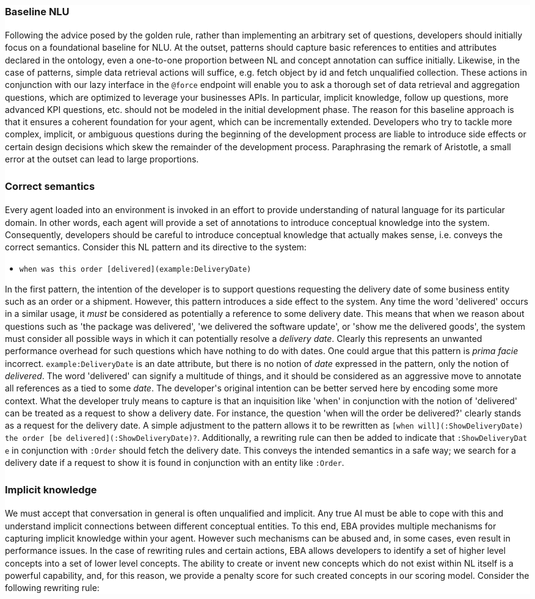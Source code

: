 
### Baseline NLU

Following the advice posed by the golden rule, rather than implementing an arbitrary set of questions, developers should initially focus on a foundational baseline for NLU. At the outset, patterns should capture basic references to entities and attributes declared in the ontology, even a one-to-one proportion between NL and concept annotation can suffice initially. Likewise, in the case of patterns, simple data retrieval actions will suffice, e.g. fetch object by id and fetch unqualified collection. These actions in conjunction with our lazy interface in the `@force` endpoint will enable you to ask a thorough set of data retrieval and aggregation questions, which are optimized to leverage your businesses APIs. In particular, implicit knowledge, follow up questions, more advanced KPI questions, etc. should not be modeled in the initial development phase. The reason for this baseline approach is that it ensures a coherent foundation for your agent, which can be incrementally extended. Developers who try to tackle more complex, implicit, or ambiguous questions during the beginning of the development process are liable to introduce side effects or certain design decisions which skew the remainder of the development process. Paraphrasing the remark of Aristotle, a small error at the outset can lead to large proportions.

### Correct semantics

Every agent loaded into an environment is invoked in an effort to provide understanding of natural language for its particular domain. In other words, each agent will provide a set of annotations to introduce conceptual knowledge into the system. Consequently, developers should be careful to introduce conceptual knowledge that actually makes sense, i.e. conveys the correct semantics. Consider this NL pattern and its directive to the system:

* `when was this order [delivered](example:DeliveryDate)`

In the first pattern, the intention of the developer is to support questions requesting the delivery date of some business entity such as an order or a shipment. However, this pattern introduces a side effect to the system. Any time the word 'delivered' occurs in a similar usage, it _must_ be considered as potentially a reference to some delivery date. This means that when we reason about questions such as 'the package was delivered', 'we delivered the software update', or 'show me the delivered goods', the system must consider all possible ways in which it can potentially resolve a _delivery date_. Clearly this represents an unwanted performance overhead for such questions which have nothing to do with dates. One could argue that this pattern is _prima facie_ incorrect. `example:DeliveryDate` is an date attribute, but there is no notion of _date_ expressed in the pattern, only the notion of _delivered_. The word 'delivered' can signify a multitude of things, and it should be considered as an aggressive move to annotate all references as a tied to some _date_. The developer's original intention can be better served here by encoding some more context. What the developer truly means to capture is that an inquisition like 'when' in conjunction with the notion of 'delivered' can be treated as a request to show a delivery date. For instance, the question 'when will the order be delivered?' clearly stands as a request for the delivery date. A simple adjustment to the pattern allows it to be rewritten as `[when will](:ShowDeliveryDate) the order [be delivered](:ShowDeliveryDate)?`. Additionally, a rewriting rule can then be added to indicate that `:ShowDeliveryDate` in conjunction with `:Order` should fetch the delivery date. This conveys the intended semantics in a safe way; we search for a delivery date if a request to show it is found in conjunction with an entity like `:Order`.

### Implicit knowledge

We must accept that conversation in general is often unqualified and implicit. Any true AI must be able to cope with this and understand implicit connections between different conceptual entities. To this end, EBA provides multiple mechanisms for capturing implicit knowledge within your agent. However such mechanisms can be abused and, in some cases, even result in performance issues. In the case of rewriting rules and certain actions, EBA allows developers to identify a set of higher level concepts into a set of lower level concepts. The ability to create or invent new concepts which do not exist within NL itself is a powerful capability, and, for this reason, we provide a penalty score for such created concepts in our scoring model. Consider the following rewriting rule: 
